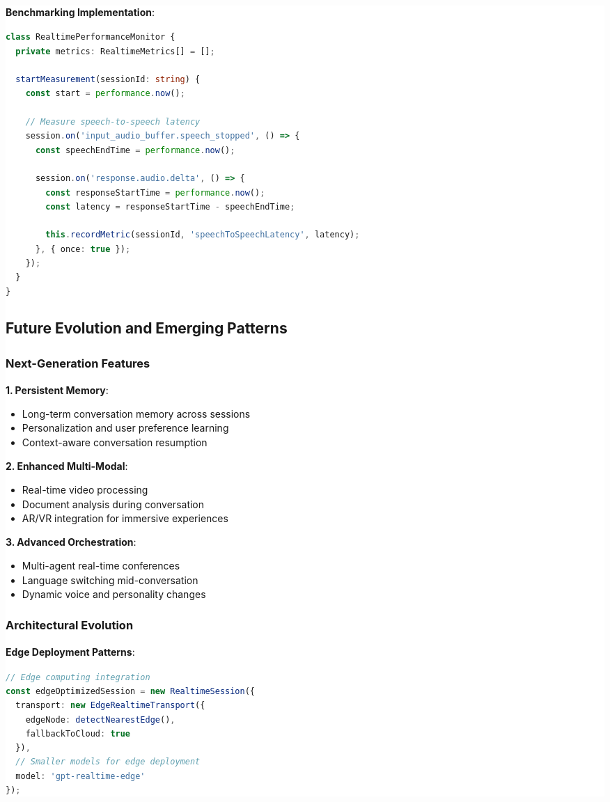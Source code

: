 **Benchmarking Implementation**:
```typescript
class RealtimePerformanceMonitor {
  private metrics: RealtimeMetrics[] = [];
  
  startMeasurement(sessionId: string) {
    const start = performance.now();
    
    // Measure speech-to-speech latency
    session.on('input_audio_buffer.speech_stopped', () => {
      const speechEndTime = performance.now();
      
      session.on('response.audio.delta', () => {
        const responseStartTime = performance.now();
        const latency = responseStartTime - speechEndTime;
        
        this.recordMetric(sessionId, 'speechToSpeechLatency', latency);
      }, { once: true });
    });
  }
}
```

## Future Evolution and Emerging Patterns

### Next-Generation Features

**1. Persistent Memory**:
- Long-term conversation memory across sessions
- Personalization and user preference learning
- Context-aware conversation resumption

**2. Enhanced Multi-Modal**:
- Real-time video processing
- Document analysis during conversation
- AR/VR integration for immersive experiences

**3. Advanced Orchestration**:
- Multi-agent real-time conferences
- Language switching mid-conversation
- Dynamic voice and personality changes

### Architectural Evolution

**Edge Deployment Patterns**:
```typescript
// Edge computing integration
const edgeOptimizedSession = new RealtimeSession({
  transport: new EdgeRealtimeTransport({
    edgeNode: detectNearestEdge(),
    fallbackToCloud: true
  }),
  // Smaller models for edge deployment
  model: 'gpt-realtime-edge'
});
```
